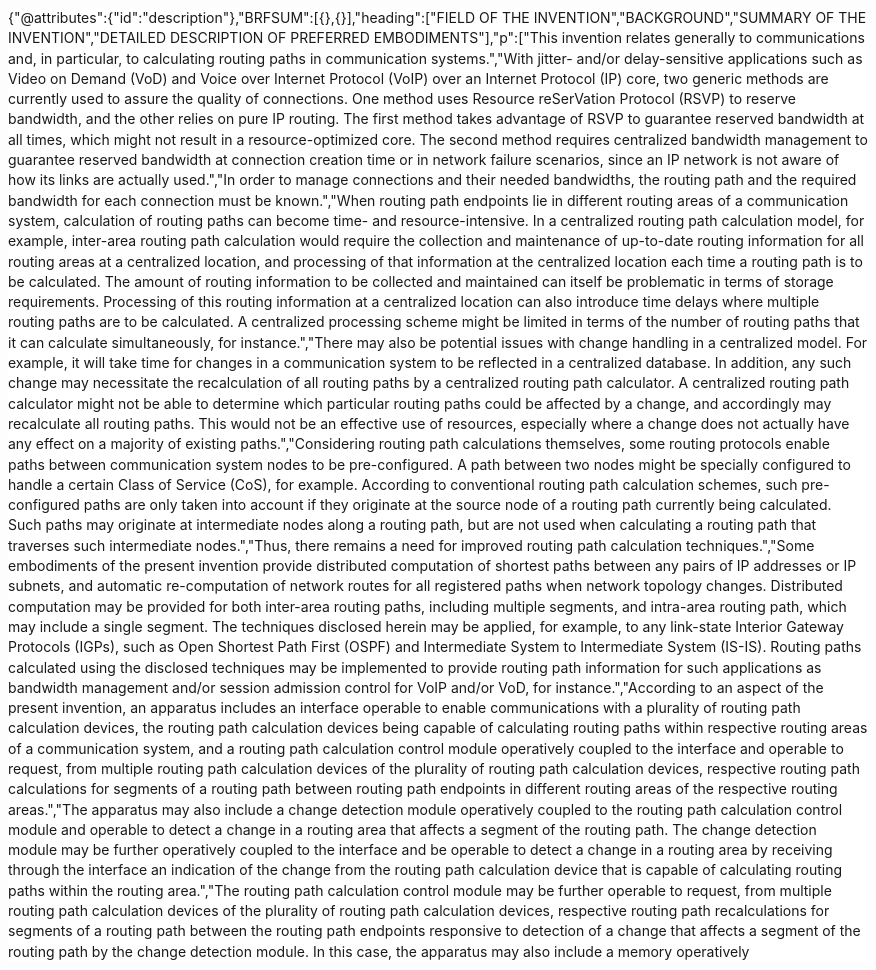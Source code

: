 {"@attributes":{"id":"description"},"BRFSUM":[{},{}],"heading":["FIELD OF THE INVENTION","BACKGROUND","SUMMARY OF THE INVENTION","DETAILED DESCRIPTION OF PREFERRED EMBODIMENTS"],"p":["This invention relates generally to communications and, in particular, to calculating routing paths in communication systems.","With jitter- and\/or delay-sensitive applications such as Video on Demand (VoD) and Voice over Internet Protocol (VoIP) over an Internet Protocol (IP) core, two generic methods are currently used to assure the quality of connections. One method uses Resource reSerVation Protocol (RSVP) to reserve bandwidth, and the other relies on pure IP routing. The first method takes advantage of RSVP to guarantee reserved bandwidth at all times, which might not result in a resource-optimized core. The second method requires centralized bandwidth management to guarantee reserved bandwidth at connection creation time or in network failure scenarios, since an IP network is not aware of how its links are actually used.","In order to manage connections and their needed bandwidths, the routing path and the required bandwidth for each connection must be known.","When routing path endpoints lie in different routing areas of a communication system, calculation of routing paths can become time- and resource-intensive. In a centralized routing path calculation model, for example, inter-area routing path calculation would require the collection and maintenance of up-to-date routing information for all routing areas at a centralized location, and processing of that information at the centralized location each time a routing path is to be calculated. The amount of routing information to be collected and maintained can itself be problematic in terms of storage requirements. Processing of this routing information at a centralized location can also introduce time delays where multiple routing paths are to be calculated. A centralized processing scheme might be limited in terms of the number of routing paths that it can calculate simultaneously, for instance.","There may also be potential issues with change handling in a centralized model. For example, it will take time for changes in a communication system to be reflected in a centralized database. In addition, any such change may necessitate the recalculation of all routing paths by a centralized routing path calculator. A centralized routing path calculator might not be able to determine which particular routing paths could be affected by a change, and accordingly may recalculate all routing paths. This would not be an effective use of resources, especially where a change does not actually have any effect on a majority of existing paths.","Considering routing path calculations themselves, some routing protocols enable paths between communication system nodes to be pre-configured. A path between two nodes might be specially configured to handle a certain Class of Service (CoS), for example. According to conventional routing path calculation schemes, such pre-configured paths are only taken into account if they originate at the source node of a routing path currently being calculated. Such paths may originate at intermediate nodes along a routing path, but are not used when calculating a routing path that traverses such intermediate nodes.","Thus, there remains a need for improved routing path calculation techniques.","Some embodiments of the present invention provide distributed computation of shortest paths between any pairs of IP addresses or IP subnets, and automatic re-computation of network routes for all registered paths when network topology changes. Distributed computation may be provided for both inter-area routing paths, including multiple segments, and intra-area routing path, which may include a single segment. The techniques disclosed herein may be applied, for example, to any link-state Interior Gateway Protocols (IGPs), such as Open Shortest Path First (OSPF) and Intermediate System to Intermediate System (IS-IS). Routing paths calculated using the disclosed techniques may be implemented to provide routing path information for such applications as bandwidth management and\/or session admission control for VoIP and\/or VoD, for instance.","According to an aspect of the present invention, an apparatus includes an interface operable to enable communications with a plurality of routing path calculation devices, the routing path calculation devices being capable of calculating routing paths within respective routing areas of a communication system, and a routing path calculation control module operatively coupled to the interface and operable to request, from multiple routing path calculation devices of the plurality of routing path calculation devices, respective routing path calculations for segments of a routing path between routing path endpoints in different routing areas of the respective routing areas.","The apparatus may also include a change detection module operatively coupled to the routing path calculation control module and operable to detect a change in a routing area that affects a segment of the routing path. The change detection module may be further operatively coupled to the interface and be operable to detect a change in a routing area by receiving through the interface an indication of the change from the routing path calculation device that is capable of calculating routing paths within the routing area.","The routing path calculation control module may be further operable to request, from multiple routing path calculation devices of the plurality of routing path calculation devices, respective routing path recalculations for segments of a routing path between the routing path endpoints responsive to detection of a change that affects a segment of the routing path by the change detection module. In this case, the apparatus may also include a memory operatively